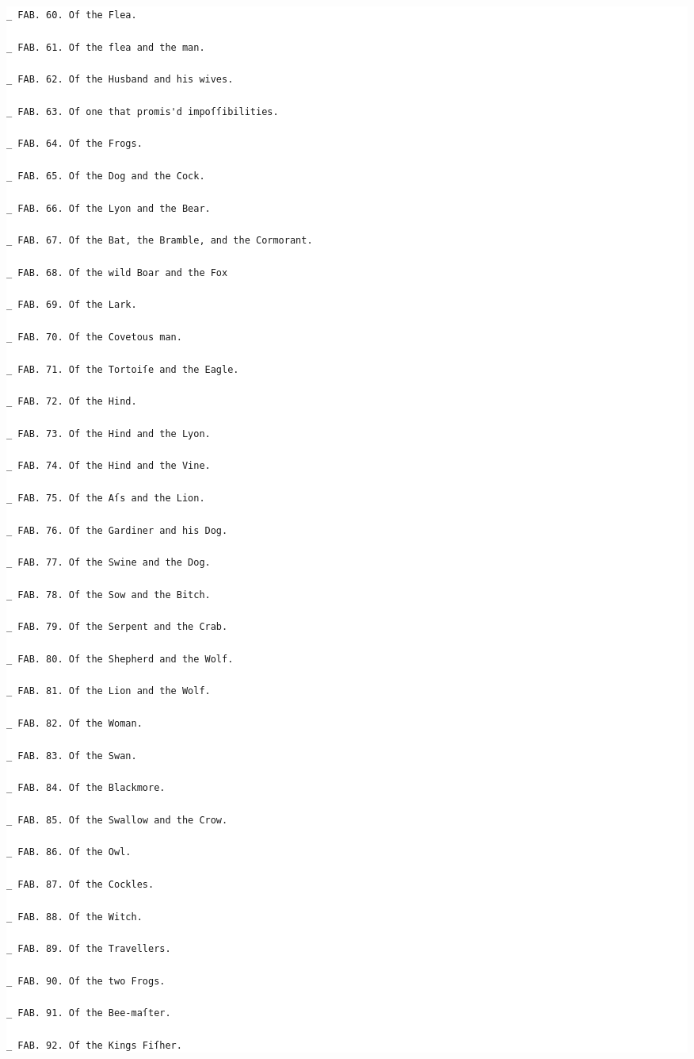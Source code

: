     _ FAB. 60. Of the Flea.

    _ FAB. 61. Of the flea and the man.

    _ FAB. 62. Of the Husband and his wives.

    _ FAB. 63. Of one that promis'd impoſſibilities.

    _ FAB. 64. Of the Frogs.

    _ FAB. 65. Of the Dog and the Cock.

    _ FAB. 66. Of the Lyon and the Bear.

    _ FAB. 67. Of the Bat, the Bramble, and the Cormorant.

    _ FAB. 68. Of the wild Boar and the Fox

    _ FAB. 69. Of the Lark.

    _ FAB. 70. Of the Covetous man.

    _ FAB. 71. Of the Tortoiſe and the Eagle.

    _ FAB. 72. Of the Hind.

    _ FAB. 73. Of the Hind and the Lyon.

    _ FAB. 74. Of the Hind and the Vine.

    _ FAB. 75. Of the Aſs and the Lion.

    _ FAB. 76. Of the Gardiner and his Dog.

    _ FAB. 77. Of the Swine and the Dog.

    _ FAB. 78. Of the Sow and the Bitch.

    _ FAB. 79. Of the Serpent and the Crab.

    _ FAB. 80. Of the Shepherd and the Wolf.

    _ FAB. 81. Of the Lion and the Wolf.

    _ FAB. 82. Of the Woman.

    _ FAB. 83. Of the Swan.

    _ FAB. 84. Of the Blackmore.

    _ FAB. 85. Of the Swallow and the Crow.

    _ FAB. 86. Of the Owl.

    _ FAB. 87. Of the Cockles.

    _ FAB. 88. Of the Witch.

    _ FAB. 89. Of the Travellers.

    _ FAB. 90. Of the two Frogs.

    _ FAB. 91. Of the Bee-maſter.

    _ FAB. 92. Of the Kings Fiſher.
